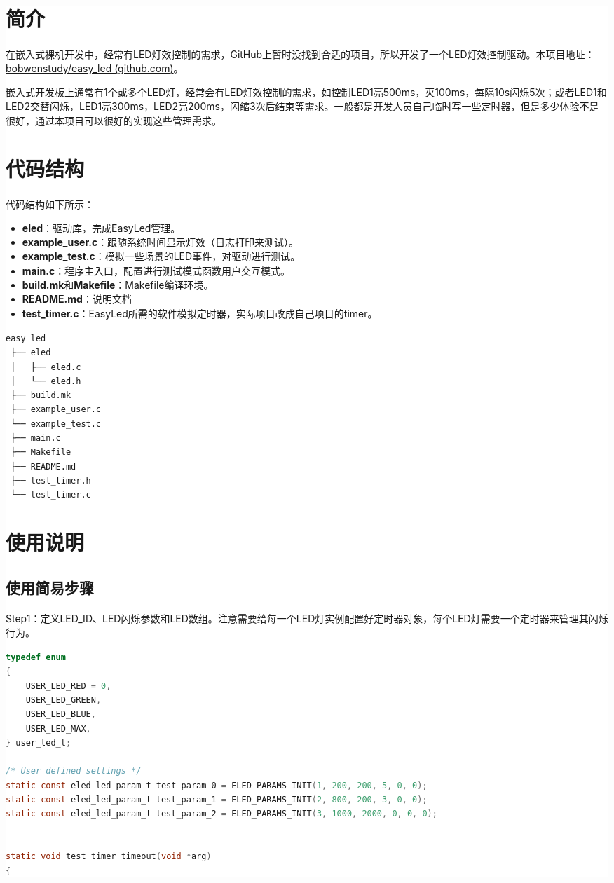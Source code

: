 # 简介

在嵌入式裸机开发中，经常有LED灯效控制的需求，GitHub上暂时没找到合适的项目，所以开发了一个LED灯效控制驱动。本项目地址：[bobwenstudy/easy_led (github.com)](https://github.com/bobwenstudy/easy_led)。

嵌入式开发板上通常有1个或多个LED灯，经常会有LED灯效控制的需求，如控制LED1亮500ms，灭100ms，每隔10s闪烁5次；或者LED1和LED2交替闪烁，LED1亮300ms，LED2亮200ms，闪缩3次后结束等需求。一般都是开发人员自己临时写一些定时器，但是多少体验不是很好，通过本项目可以很好的实现这些管理需求。




# 代码结构

代码结构如下所示：

- **eled**：驱动库，完成EasyLed管理。
- **example_user.c**：跟随系统时间显示灯效（日志打印来测试）。
- **example_test.c**：模拟一些场景的LED事件，对驱动进行测试。
- **main.c**：程序主入口，配置进行测试模式函数用户交互模式。
- **build.mk**和**Makefile**：Makefile编译环境。
- **README.md**：说明文档
- **test_timer.c**：EasyLed所需的软件模拟定时器，实际项目改成自己项目的timer。

```shell
easy_led
 ├── eled
 │   ├── eled.c
 │   └── eled.h
 ├── build.mk
 ├── example_user.c
 └── example_test.c
 ├── main.c
 ├── Makefile
 ├── README.md
 ├── test_timer.h
 └── test_timer.c
```







# 使用说明

## 使用简易步骤

Step1：定义LED_ID、LED闪烁参数和LED数组。注意需要给每一个LED灯实例配置好定时器对象，每个LED灯需要一个定时器来管理其闪烁行为。

```c
typedef enum
{
    USER_LED_RED = 0,
    USER_LED_GREEN,
    USER_LED_BLUE,
    USER_LED_MAX,
} user_led_t;

/* User defined settings */
static const eled_led_param_t test_param_0 = ELED_PARAMS_INIT(1, 200, 200, 5, 0, 0);
static const eled_led_param_t test_param_1 = ELED_PARAMS_INIT(2, 800, 200, 3, 0, 0);
static const eled_led_param_t test_param_2 = ELED_PARAMS_INIT(3, 1000, 2000, 0, 0, 0);


static void test_timer_timeout(void *arg)
{
```